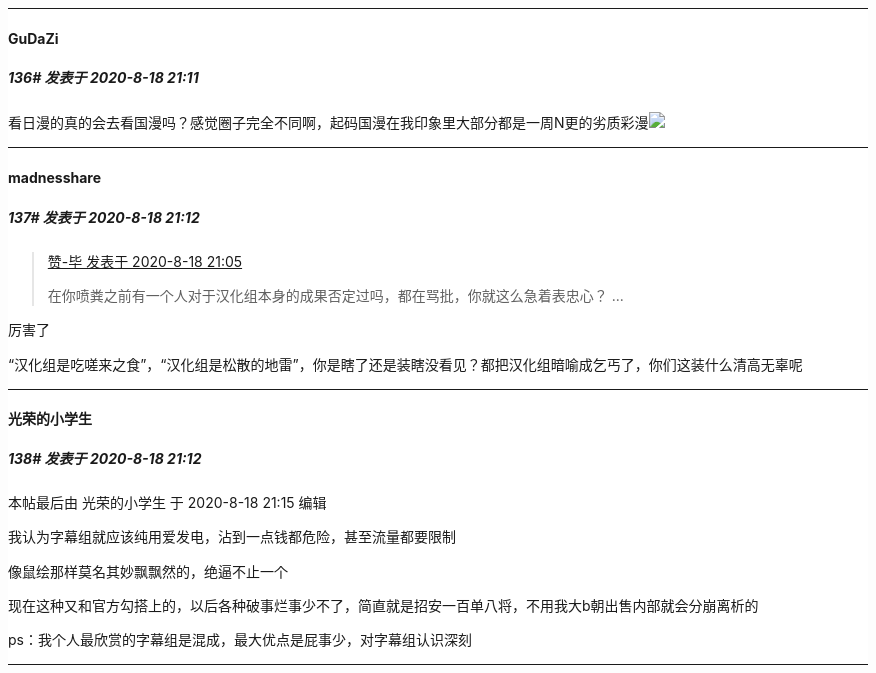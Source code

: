 


-----

####  GuDaZi  
##### 136#       发表于 2020-8-18 21:11




看日漫的真的会去看国漫吗？感觉圈子完全不同啊，起码国漫在我印象里大部分都是一周N更的劣质彩漫<img src="https://static.saraba1st.com/image/smiley/face2017/009.gif" referrerpolicy="no-referrer">







-----

####  madnesshare  
##### 137#       发表于 2020-8-18 21:12



<blockquote><a href="httphttps://bbs.saraba1st.com/2b/forum.php?mod=redirect&amp;goto=findpost&amp;pid=48477484&amp;ptid=1955377" target="_blank">赞-毕 发表于 2020-8-18 21:05</a>

在你喷粪之前有一个人对于汉化组本身的成果否定过吗，都在骂批，你就这么急着表忠心？ ...</blockquote>
厉害了

“汉化组是吃嗟来之食”，“汉化组是松散的地雷”，你是瞎了还是装瞎没看见？都把汉化组暗喻成乞丐了，你们这装什么清高无辜呢








-----

####  光荣的小学生  
##### 138#       发表于 2020-8-18 21:12



 本帖最后由 光荣的小学生 于 2020-8-18 21:15 编辑 

我认为字幕组就应该纯用爱发电，沾到一点钱都危险，甚至流量都要限制


像鼠绘那样莫名其妙飘飘然的，绝逼不止一个


现在这种又和官方勾搭上的，以后各种破事烂事少不了，简直就是招安一百单八将，不用我大b朝出售内部就会分崩离析的


ps：我个人最欣赏的字幕组是混成，最大优点是屁事少，对字幕组认识深刻







-----
